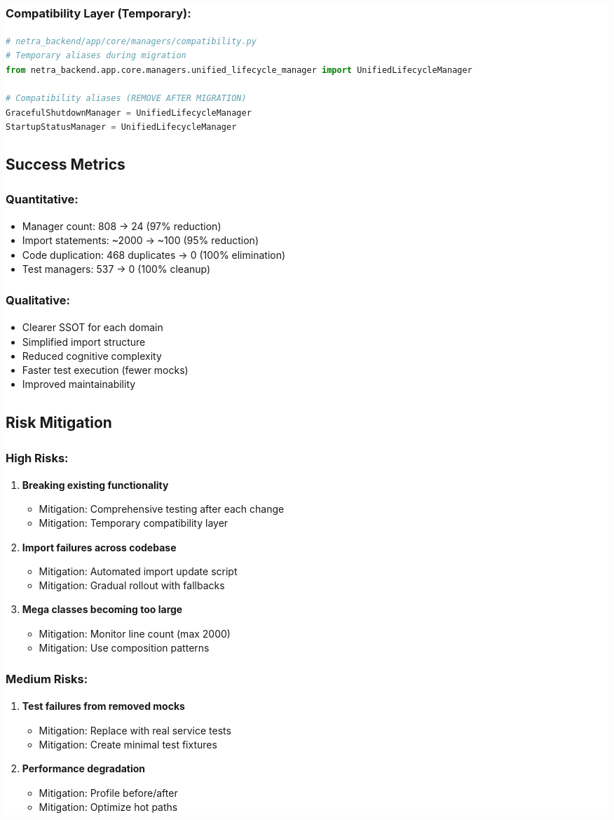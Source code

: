 ### Compatibility Layer (Temporary):
```python
# netra_backend/app/core/managers/compatibility.py
# Temporary aliases during migration
from netra_backend.app.core.managers.unified_lifecycle_manager import UnifiedLifecycleManager

# Compatibility aliases (REMOVE AFTER MIGRATION)
GracefulShutdownManager = UnifiedLifecycleManager
StartupStatusManager = UnifiedLifecycleManager
```

## Success Metrics

### Quantitative:
- Manager count: 808 → 24 (97% reduction)
- Import statements: ~2000 → ~100 (95% reduction)
- Code duplication: 468 duplicates → 0 (100% elimination)
- Test managers: 537 → 0 (100% cleanup)

### Qualitative:
- Clearer SSOT for each domain
- Simplified import structure
- Reduced cognitive complexity
- Faster test execution (fewer mocks)
- Improved maintainability

## Risk Mitigation

### High Risks:
1. **Breaking existing functionality**
   - Mitigation: Comprehensive testing after each change
   - Mitigation: Temporary compatibility layer

2. **Import failures across codebase**
   - Mitigation: Automated import update script
   - Mitigation: Gradual rollout with fallbacks

3. **Mega classes becoming too large**
   - Mitigation: Monitor line count (max 2000)
   - Mitigation: Use composition patterns

### Medium Risks:
1. **Test failures from removed mocks**
   - Mitigation: Replace with real service tests
   - Mitigation: Create minimal test fixtures

2. **Performance degradation**
   - Mitigation: Profile before/after
   - Mitigation: Optimize hot paths

